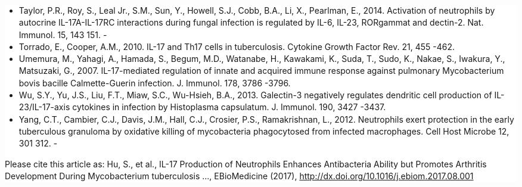 - Taylor, P.R., Roy, S., Leal Jr., S.M., Sun, Y., Howell, S.J., Cobb, B.A., Li, X., Pearlman, E., 2014. Activation of neutrophils by autocrine IL-17A-IL-17RC interactions during fungal infection is regulated by IL-6, IL-23, RORgammat and dectin-2. Nat. Immunol. 15, 143 151. -
- Torrado, E., Cooper, A.M., 2010. IL-17 and Th17 cells in tuberculosis. Cytokine Growth Factor Rev. 21, 455 -462.
- Umemura, M., Yahagi, A., Hamada, S., Begum, M.D., Watanabe, H., Kawakami, K., Suda, T., Sudo, K., Nakae, S., Iwakura, Y., Matsuzaki, G., 2007. IL-17-mediated regulation of innate and acquired immune response against pulmonary Mycobacterium bovis bacille Calmette-Guerin infection. J. Immunol. 178, 3786 -3796.
- Wu, S.Y., Yu, J.S., Liu, F.T., Miaw, S.C., Wu-Hsieh, B.A., 2013. Galectin-3 negatively regulates dendritic cell production of IL-23/IL-17-axis cytokines in infection by Histoplasma capsulatum. J. Immunol. 190, 3427 -3437.
- Yang, C.T., Cambier, C.J., Davis, J.M., Hall, C.J., Crosier, P.S., Ramakrishnan, L., 2012. Neutrophils exert protection in the early tuberculous granuloma by oxidative killing of mycobacteria phagocytosed from infected macrophages. Cell Host Microbe 12, 301 312. -

Please cite this article as: Hu, S., et al., IL-17 Production of Neutrophils Enhances Antibacteria Ability but Promotes Arthritis Development During Mycobacterium tuberculosis ..., EBioMedicine (2017), http://dx.doi.org/10.1016/j.ebiom.2017.08.001